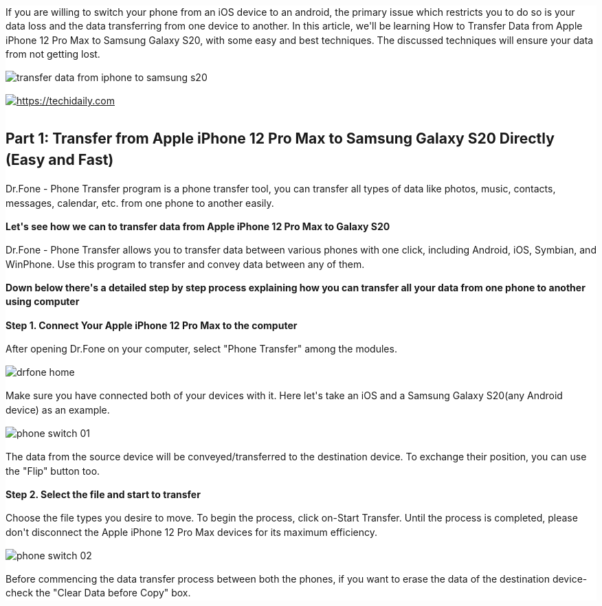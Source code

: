 If you are willing to switch your phone from an iOS device to an android, the primary issue which restricts you to do so is your data loss and the data transferring from one device to another. In this article, we'll be learning How to Transfer Data from Apple iPhone 12 Pro Max to Samsung Galaxy S20, with some easy and best techniques. The discussed techniques will ensure your data from not getting lost.

![transfer data from iphone to samsung s20](https://images.wondershare.com/drfone/article/2020/02/transfer-data-from-iphone-to-samsung-s20.jpg)


<a href="https://aligracehair.sjv.io/c/5597632/1934292/19272" target="_top" id="1934292">
  <img src="//a.impactradius-go.com/display-ad/19272-1934292" border="0" alt="https://techidaily.com" width="728" height="90"/>
</a>
<img height="0" width="0" src="https://aligracehair.sjv.io/i/5597632/1934292/19272" style="position:absolute;visibility:hidden;" border="0" />


## Part 1: Transfer from Apple iPhone 12 Pro Max to Samsung Galaxy S20 Directly (Easy and Fast)

Dr.Fone - Phone Transfer program is a phone transfer tool, you can transfer all types of data like photos, music, contacts, messages, calendar, etc. from one phone to another easily.

**Let's see how we can to transfer data from Apple iPhone 12 Pro Max to Galaxy S20**

Dr.Fone - Phone Transfer allows you to transfer data between various phones with one click, including Android, iOS, Symbian, and WinPhone. Use this program to transfer and convey data between any of them.

**Down below there's a detailed step by step process explaining how you can transfer all your data from one phone to another using computer**

**Step 1. Connect Your Apple iPhone 12 Pro Max to the computer**

After opening Dr.Fone on your computer, select "Phone Transfer" among the modules.

![drfone home](https://images.wondershare.com/drfone/guide/drfone-home.png)

Make sure you have connected both of your devices with it. Here let's take an iOS and a Samsung Galaxy S20(any Android device) as an example.

![phone switch 01](https://images.wondershare.com/drfone/guide/transfer-ios-to-android-1.png)

The data from the source device will be conveyed/transferred to the destination device. To exchange their position, you can use the "Flip" button too.

**Step 2. Select the file and start to transfer**

Choose the file types you desire to move. To begin the process, click on-Start Transfer. Until the process is completed, please don't disconnect the Apple iPhone 12 Pro Max devices for its maximum efficiency.

![phone switch 02](https://images.wondershare.com/drfone/guide/transfer-ios-to-android-4.png)

Before commencing the data transfer process between both the phones, if you want to erase the data of the destination device-check the "Clear Data before Copy" box.
